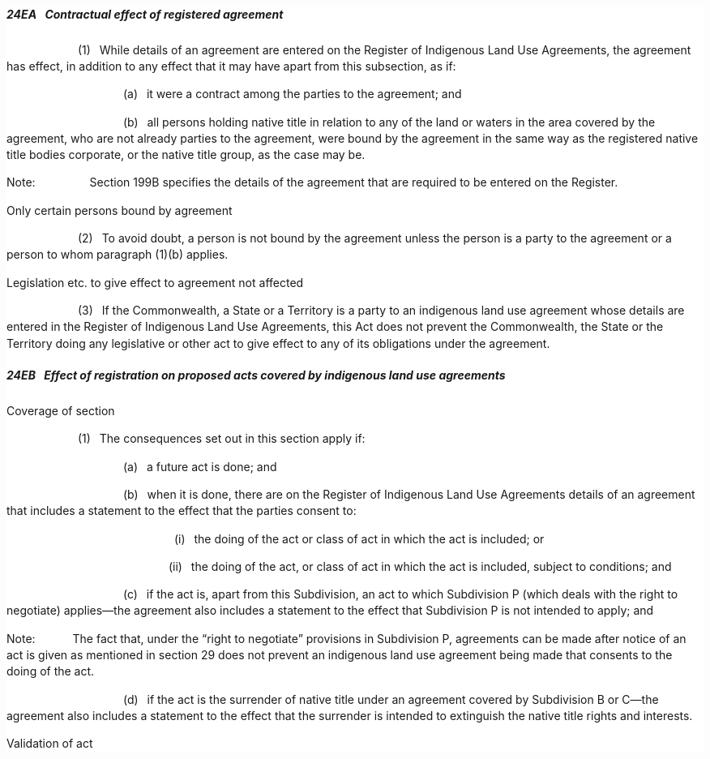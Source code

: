 ##### <a id="24EA"></a>24EA  Contractual effect of registered agreement

             (1)  While details of an agreement are entered on the Register of Indigenous Land Use Agreements, the agreement has effect, in addition to any effect that it may have apart from this subsection, as if:

                     (a)  it were a contract among the parties to the agreement; and

                     (b)  all persons holding native title in relation to any of the land or waters in the area covered by the agreement, who are not already parties to the agreement, were bound by the agreement in the same way as the registered native title bodies corporate, or the native title group, as the case may be.

Note:          Section 199B specifies the details of the agreement that are required to be entered on the Register.

Only certain persons bound by agreement

             (2)  To avoid doubt, a person is not bound by the agreement unless the person is a party to the agreement or a person to whom paragraph (1)(b) applies.

Legislation etc. to give effect to agreement not affected

             (3)  If the Commonwealth, a State or a Territory is a party to an indigenous land use agreement whose details are entered in the Register of Indigenous Land Use Agreements, this Act does not prevent the Commonwealth, the State or the Territory doing any legislative or other act to give effect to any of its obligations under the agreement.

##### <a id="24EB"></a>24EB  Effect of registration on proposed acts covered by indigenous land use agreements

Coverage of section

             (1)  The consequences set out in this section apply if:

                     (a)  a future act is done; and

                     (b)  when it is done, there are on the Register of Indigenous Land Use Agreements details of an agreement that includes a statement to the effect that the parties consent to:

                              (i)  the doing of the act or class of act in which the act is included; or

                             (ii)  the doing of the act, or class of act in which the act is included, subject to conditions; and

                     (c)  if the act is, apart from this Subdivision, an act to which Subdivision P (which deals with the right to negotiate) applies—the agreement also includes a statement to the effect that Subdivision P is not intended to apply; and

Note:       The fact that, under the “right to negotiate” provisions in Subdivision P, agreements can be made after notice of an act is given as mentioned in section 29 does not prevent an indigenous land use agreement being made that consents to the doing of the act.

                     (d)  if the act is the surrender of native title under an agreement covered by Subdivision B or C—the agreement also includes a statement to the effect that the surrender is intended to extinguish the native title rights and interests.

Validation of act
